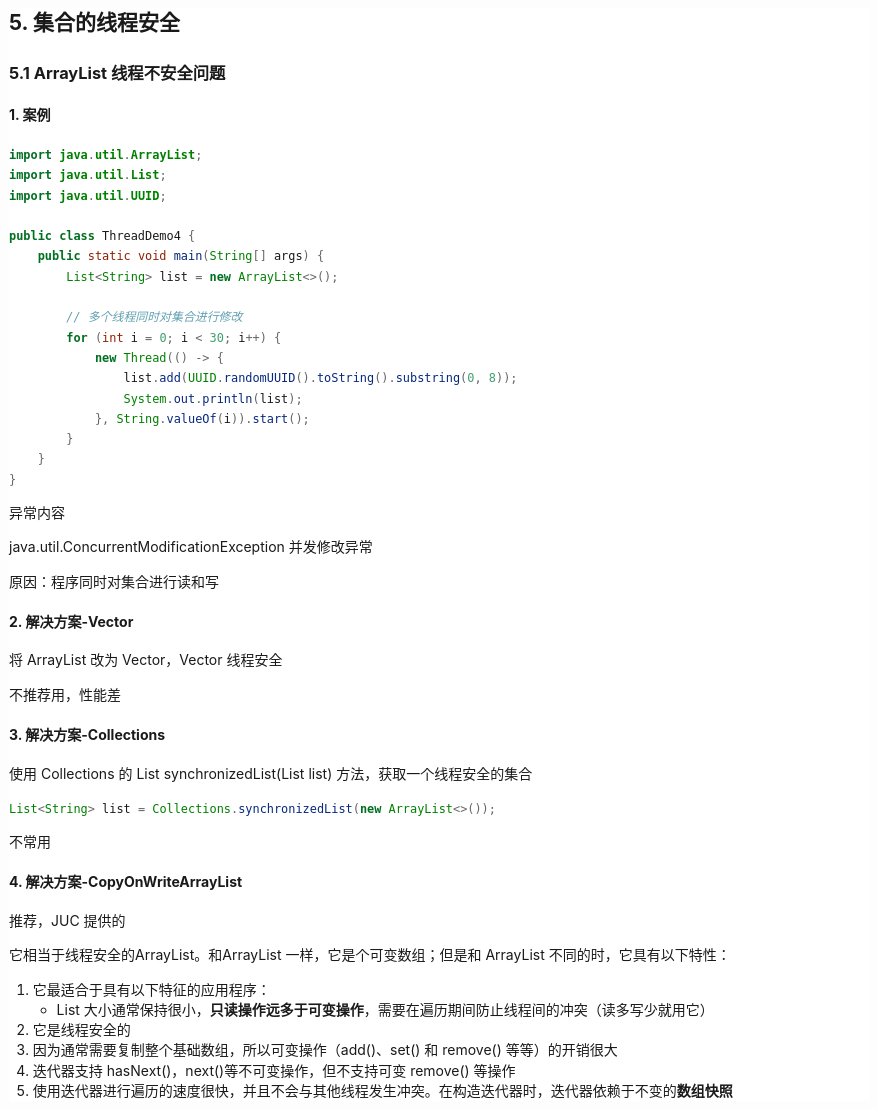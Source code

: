 ## 5. 集合的线程安全

### 5.1 ArrayList 线程不安全问题

#### 1. 案例

```java
import java.util.ArrayList;
import java.util.List;
import java.util.UUID;

public class ThreadDemo4 {
    public static void main(String[] args) {
        List<String> list = new ArrayList<>();

        // 多个线程同时对集合进行修改
        for (int i = 0; i < 30; i++) {
            new Thread(() -> {
                list.add(UUID.randomUUID().toString().substring(0, 8));
                System.out.println(list);
            }, String.valueOf(i)).start();
        }
    }
}
```

异常内容

java.util.ConcurrentModificationException 并发修改异常

原因：程序同时对集合进行读和写

#### 2. 解决方案-Vector

将 ArrayList 改为 Vector，Vector 线程安全

不推荐用，性能差

#### 3. 解决方案-Collections

使用 Collections 的 List<T> synchronizedList(List<T> list) 方法，获取一个线程安全的集合

```java
List<String> list = Collections.synchronizedList(new ArrayList<>());
```

不常用

#### 4. 解决方案-CopyOnWriteArrayList

推荐，JUC 提供的

它相当于线程安全的ArrayList。和ArrayList 一样，它是个可变数组；但是和 ArrayList 不同的时，它具有以下特性：
1. 它最适合于具有以下特征的应用程序：
   * List 大小通常保持很小，**只读操作远多于可变操作**，需要在遍历期间防止线程间的冲突（读多写少就用它）
2. 它是线程安全的
3. 因为通常需要复制整个基础数组，所以可变操作（add()、set() 和 remove() 等等）的开销很大
4. 迭代器支持 hasNext()，next()等不可变操作，但不支持可变 remove() 等操作
5. 使用迭代器进行遍历的速度很快，并且不会与其他线程发生冲突。在构造迭代器时，迭代器依赖于不变的**数组快照**
